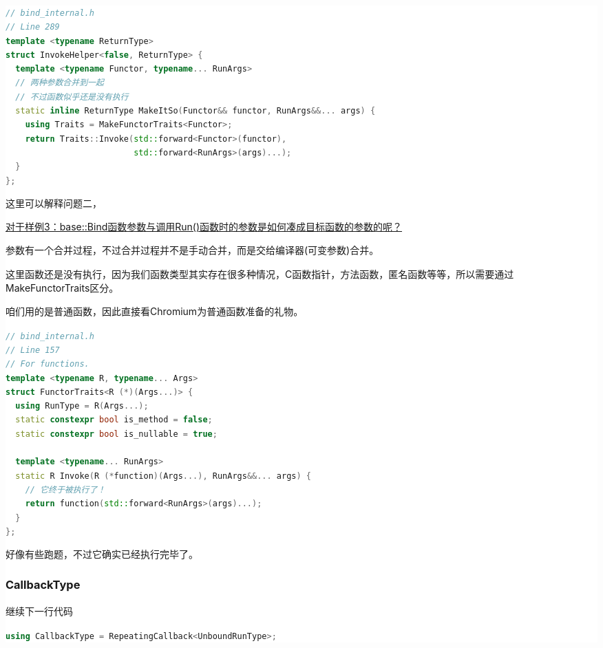 
```C++
// bind_internal.h
// Line 289
template <typename ReturnType>
struct InvokeHelper<false, ReturnType> {
  template <typename Functor, typename... RunArgs>
  // 两种参数合并到一起
  // 不过函数似乎还是没有执行
  static inline ReturnType MakeItSo(Functor&& functor, RunArgs&&... args) {
    using Traits = MakeFunctorTraits<Functor>;
    return Traits::Invoke(std::forward<Functor>(functor),
                          std::forward<RunArgs>(args)...);
  }
};
```


这里可以解释问题二，

[对于样例3：base::Bind函数参数与调用Run()函数时的参数是如何凑成目标函数的参数的呢？](https://www.wolai.com/5S84x99qEDL2jjR4YuSwkB)

参数有一个合并过程，不过合并过程并不是手动合并，而是交给编译器(可变参数)合并。

这里函数还是没有执行，因为我们函数类型其实存在很多种情况，C函数指针，方法函数，匿名函数等等，所以需要通过MakeFunctorTraits区分。

咱们用的是普通函数，因此直接看Chromium为普通函数准备的礼物。

```C++
// bind_internal.h
// Line 157
// For functions.
template <typename R, typename... Args>
struct FunctorTraits<R (*)(Args...)> {
  using RunType = R(Args...);
  static constexpr bool is_method = false;
  static constexpr bool is_nullable = true;

  template <typename... RunArgs>
  static R Invoke(R (*function)(Args...), RunArgs&&... args) {
    // 它终于被执行了！
    return function(std::forward<RunArgs>(args)...);
  }
};
```


好像有些跑题，不过它确实已经执行完毕了。

### CallbackType

继续下一行代码

```C++
using CallbackType = RepeatingCallback<UnboundRunType>;
```

